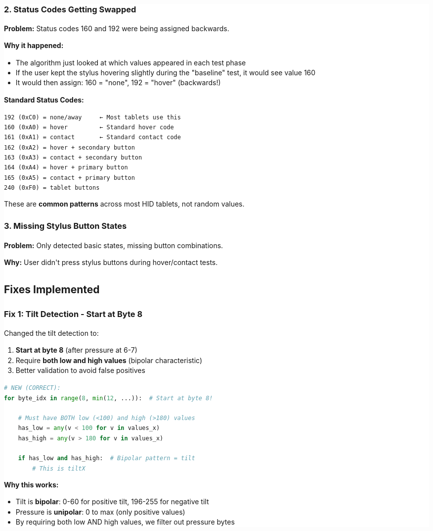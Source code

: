 ### 2. Status Codes Getting Swapped

**Problem:** Status codes 160 and 192 were being assigned backwards.

**Why it happened:**
- The algorithm just looked at which values appeared in each test phase
- If the user kept the stylus hovering slightly during the "baseline" test, it would see value 160
- It would then assign: 160 = "none", 192 = "hover" (backwards!)

**Standard Status Codes:**
```
192 (0xC0) = none/away     ← Most tablets use this
160 (0xA0) = hover         ← Standard hover code
161 (0xA1) = contact       ← Standard contact code
162 (0xA2) = hover + secondary button
163 (0xA3) = contact + secondary button
164 (0xA4) = hover + primary button
165 (0xA5) = contact + primary button
240 (0xF0) = tablet buttons
```

These are **common patterns** across most HID tablets, not random values.

### 3. Missing Stylus Button States

**Problem:** Only detected basic states, missing button combinations.

**Why:** User didn't press stylus buttons during hover/contact tests.

## Fixes Implemented

### Fix 1: Tilt Detection - Start at Byte 8

Changed the tilt detection to:
1. **Start at byte 8** (after pressure at 6-7)
2. Require **both low and high values** (bipolar characteristic)
3. Better validation to avoid false positives

```python
# NEW (CORRECT):
for byte_idx in range(8, min(12, ...)):  # Start at byte 8!
    
    # Must have BOTH low (<100) and high (>180) values
    has_low = any(v < 100 for v in values_x)
    has_high = any(v > 180 for v in values_x)
    
    if has_low and has_high:  # Bipolar pattern = tilt
        # This is tiltX
```

**Why this works:**
- Tilt is **bipolar**: 0-60 for positive tilt, 196-255 for negative tilt
- Pressure is **unipolar**: 0 to max (only positive values)
- By requiring both low AND high values, we filter out pressure bytes

